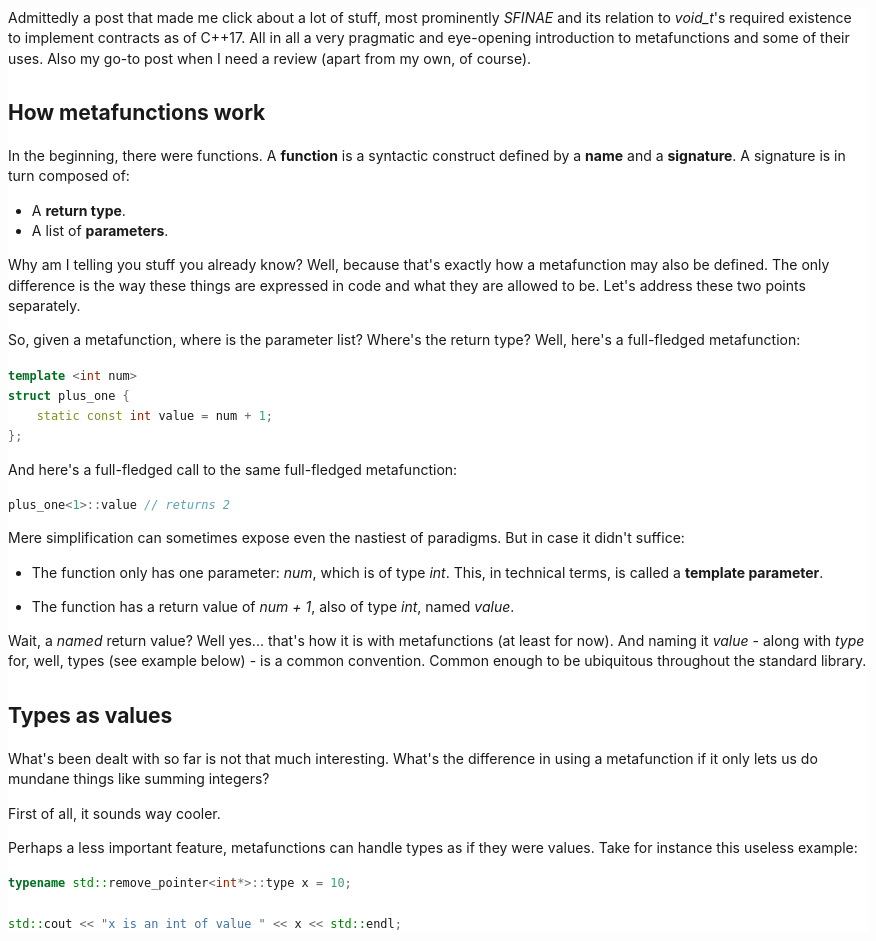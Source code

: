   Admittedly a post that made me click about a lot of stuff, most prominently *SFINAE* and its relation to *void_t*'s required existence to implement contracts as of C++17. All in all a very pragmatic and eye-opening introduction to metafunctions and some of their uses. Also my go-to post when I need a review (apart from my own, of course).

## How metafunctions work

In the beginning, there were functions. A **function** is a syntactic construct defined by a **name** and a **signature**. A signature is in turn composed of:

* A **return type**.
* A list of **parameters**.

Why am I telling you stuff you already know? Well, because that's exactly how a metafunction may also be defined. The only difference is the way these things are expressed in code and what they are allowed to be. Let's address these two points separately.

So, given a metafunction, where is the parameter list? Where's the return type? Well, here's a full-fledged metafunction:

``` cpp
template <int num>
struct plus_one {
    static const int value = num + 1;
};
```

And here's a full-fledged call to the same full-fledged metafunction:

``` cpp
plus_one<1>::value // returns 2
```

Mere simplification can sometimes expose even the nastiest of paradigms. But in case it didn't suffice:

* The function only has one parameter: *num*, which is of type *int*. This, in technical terms, is called a **template parameter**.

* The function has a return value of *num + 1*, also of type *int*, named *value*.

Wait, a *named* return value? Well yes... that's how it is with metafunctions (at least for now). And naming it *value* - along with *type* for, well, types (see example below) - is a common convention. Common enough to be ubiquitous throughout the standard library.

## Types as values

What's been dealt with so far is not that much interesting. What's the difference in using a metafunction if it only lets us do mundane things like summing integers?

First of all, it sounds way cooler.

Perhaps a less important feature, metafunctions can handle types as if they were values. Take for instance this useless example:

``` cpp
typename std::remove_pointer<int*>::type x = 10;

std::cout << "x is an int of value " << x << std::endl;
```
